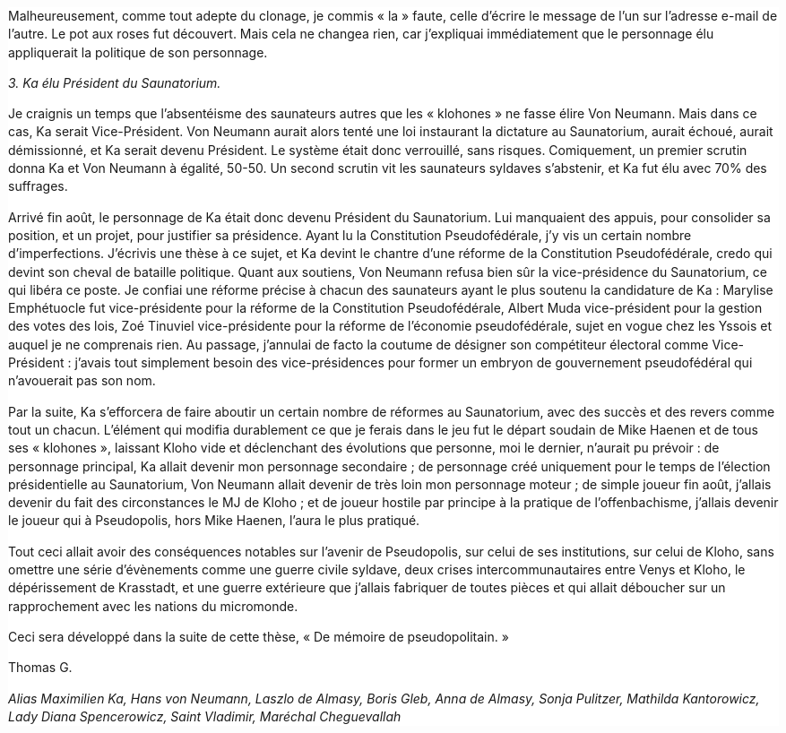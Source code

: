 Malheureusement, comme tout adepte du clonage, je commis « la » faute, celle d’écrire le message de l’un sur l’adresse e-mail de l’autre. Le pot aux roses fut découvert. Mais cela ne changea rien, car j’expliquai immédiatement que le personnage élu appliquerait la politique de son personnage.

_3. Ka élu Président du Saunatorium._

Je craignis un temps que l’absentéisme des saunateurs autres que les « klohones » ne fasse élire Von Neumann. Mais dans ce cas, Ka serait Vice-Président. Von Neumann aurait alors tenté une loi instaurant la dictature au Saunatorium, aurait échoué, aurait démissionné, et Ka serait devenu Président. Le système était donc verrouillé, sans risques. Comiquement, un premier scrutin donna Ka et Von Neumann à égalité, 50-50. Un second scrutin vit les saunateurs syldaves s’abstenir, et Ka fut élu avec 70% des suffrages.

Arrivé fin août, le personnage de Ka était donc devenu Président du Saunatorium. Lui manquaient des appuis, pour consolider sa position, et un projet, pour justifier sa présidence. Ayant lu la Constitution Pseudofédérale, j’y vis un certain nombre d’imperfections. J’écrivis une thèse à ce sujet, et Ka devint le chantre d’une réforme de la Constitution Pseudofédérale, credo qui devint son cheval de bataille politique. Quant aux soutiens, Von Neumann refusa bien sûr la vice-présidence du Saunatorium, ce qui libéra ce poste. Je confiai une réforme précise à chacun des saunateurs ayant le plus soutenu la candidature de Ka : Marylise Emphétuocle fut vice-présidente pour la réforme de la Constitution Pseudofédérale, Albert Muda vice-président pour la gestion des votes des lois, Zoé Tinuviel vice-présidente pour la réforme de l’économie pseudofédérale, sujet en vogue chez les Yssois et auquel je ne comprenais rien. Au passage, j’annulai de facto la coutume de désigner son compétiteur électoral comme Vice-Président : j’avais tout simplement besoin des vice-présidences pour former un embryon de gouvernement pseudofédéral qui n’avouerait pas son nom.

Par la suite, Ka s’efforcera de faire aboutir un certain nombre de réformes au Saunatorium, avec des succès et des revers comme tout un chacun. L’élément qui modifia durablement ce que je ferais dans le jeu fut le départ soudain de Mike Haenen et de tous ses « klohones », laissant Kloho vide et déclenchant des évolutions que personne, moi le dernier, n’aurait pu prévoir : de personnage principal, Ka allait devenir mon personnage secondaire ; de personnage créé uniquement pour le temps de l’élection présidentielle au Saunatorium, Von Neumann allait devenir de très loin mon personnage moteur ; de simple joueur fin août, j’allais devenir du fait des circonstances le MJ de Kloho ; et de joueur hostile par principe à la pratique de l’offenbachisme, j’allais devenir le joueur qui à Pseudopolis, hors Mike Haenen, l’aura le plus pratiqué.

Tout ceci allait avoir des conséquences notables sur l’avenir de Pseudopolis, sur celui de ses institutions, sur celui de Kloho, sans omettre une série d’évènements comme une guerre civile syldave, deux crises intercommunautaires entre Venys et Kloho, le dépérissement de Krasstadt, et une guerre extérieure que j’allais fabriquer de toutes pièces et qui allait déboucher sur un rapprochement avec les nations du micromonde.

Ceci sera développé dans la suite de cette thèse, « De mémoire de pseudopolitain. »

Thomas G.

_Alias Maximilien Ka, Hans von Neumann, Laszlo de Almasy, Boris Gleb, Anna de Almasy, Sonja Pulitzer, Mathilda Kantorowicz, Lady Diana Spencerowicz, Saint Vladimir, Maréchal Cheguevallah_